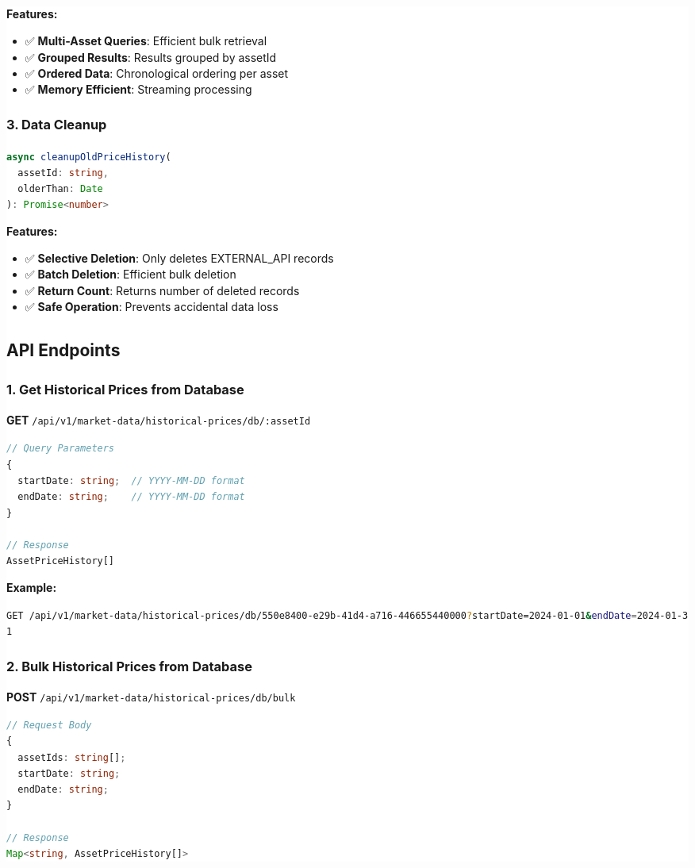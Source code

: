 **Features:**
- ✅ **Multi-Asset Queries**: Efficient bulk retrieval
- ✅ **Grouped Results**: Results grouped by assetId
- ✅ **Ordered Data**: Chronological ordering per asset
- ✅ **Memory Efficient**: Streaming processing

### 3. Data Cleanup
```typescript
async cleanupOldPriceHistory(
  assetId: string,
  olderThan: Date
): Promise<number>
```

**Features:**
- ✅ **Selective Deletion**: Only deletes EXTERNAL_API records
- ✅ **Batch Deletion**: Efficient bulk deletion
- ✅ **Return Count**: Returns number of deleted records
- ✅ **Safe Operation**: Prevents accidental data loss

## API Endpoints

### 1. Get Historical Prices from Database
**GET** `/api/v1/market-data/historical-prices/db/:assetId`

```typescript
// Query Parameters
{
  startDate: string;  // YYYY-MM-DD format
  endDate: string;    // YYYY-MM-DD format
}

// Response
AssetPriceHistory[]
```

**Example:**
```bash
GET /api/v1/market-data/historical-prices/db/550e8400-e29b-41d4-a716-446655440000?startDate=2024-01-01&endDate=2024-01-31
```

### 2. Bulk Historical Prices from Database
**POST** `/api/v1/market-data/historical-prices/db/bulk`

```typescript
// Request Body
{
  assetIds: string[];
  startDate: string;
  endDate: string;
}

// Response
Map<string, AssetPriceHistory[]>
```
